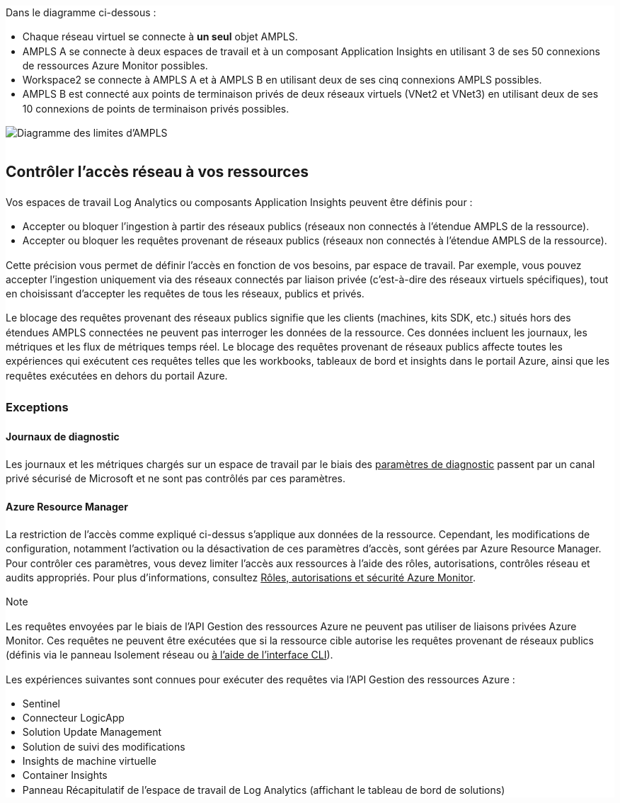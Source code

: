 Dans le diagramme ci-dessous :
* Chaque réseau virtuel se connecte à **un seul** objet AMPLS.
* AMPLS A se connecte à deux espaces de travail et à un composant Application Insights en utilisant 3 de ses 50 connexions de ressources Azure Monitor possibles.
* Workspace2 se connecte à AMPLS A et à AMPLS B en utilisant deux de ses cinq connexions AMPLS possibles.
* AMPLS B est connecté aux points de terminaison privés de deux réseaux virtuels (VNet2 et VNet3) en utilisant deux de ses 10 connexions de points de terminaison privés possibles.

![Diagramme des limites d’AMPLS](./media/private-link-security/ampls-limits.png)


## <a name="control-network-access-to-your-resources"></a>Contrôler l’accès réseau à vos ressources
Vos espaces de travail Log Analytics ou composants Application Insights peuvent être définis pour :
* Accepter ou bloquer l’ingestion à partir des réseaux publics (réseaux non connectés à l’étendue AMPLS de la ressource).
* Accepter ou bloquer les requêtes provenant de réseaux publics (réseaux non connectés à l’étendue AMPLS de la ressource).

Cette précision vous permet de définir l’accès en fonction de vos besoins, par espace de travail. Par exemple, vous pouvez accepter l’ingestion uniquement via des réseaux connectés par liaison privée (c’est-à-dire des réseaux virtuels spécifiques), tout en choisissant d’accepter les requêtes de tous les réseaux, publics et privés. 

Le blocage des requêtes provenant des réseaux publics signifie que les clients (machines, kits SDK, etc.) situés hors des étendues AMPLS connectées ne peuvent pas interroger les données de la ressource. Ces données incluent les journaux, les métriques et les flux de métriques temps réel. Le blocage des requêtes provenant de réseaux publics affecte toutes les expériences qui exécutent ces requêtes telles que les workbooks, tableaux de bord et insights dans le portail Azure, ainsi que les requêtes exécutées en dehors du portail Azure.

### <a name="exceptions"></a>Exceptions

#### <a name="diagnostic-logs"></a>Journaux de diagnostic
Les journaux et les métriques chargés sur un espace de travail par le biais des [paramètres de diagnostic](../essentials/diagnostic-settings.md) passent par un canal privé sécurisé de Microsoft et ne sont pas contrôlés par ces paramètres.

#### <a name="azure-resource-manager"></a>Azure Resource Manager
La restriction de l’accès comme expliqué ci-dessus s’applique aux données de la ressource. Cependant, les modifications de configuration, notamment l’activation ou la désactivation de ces paramètres d’accès, sont gérées par Azure Resource Manager. Pour contrôler ces paramètres, vous devez limiter l’accès aux ressources à l’aide des rôles, autorisations, contrôles réseau et audits appropriés. Pour plus d’informations, consultez [Rôles, autorisations et sécurité Azure Monitor](../roles-permissions-security.md).

> [!NOTE]
> Les requêtes envoyées par le biais de l’API Gestion des ressources Azure ne peuvent pas utiliser de liaisons privées Azure Monitor. Ces requêtes ne peuvent être exécutées que si la ressource cible autorise les requêtes provenant de réseaux publics (définis via le panneau Isolement réseau ou [à l’aide de l’interface CLI](./private-link-configure.md#set-resource-access-flags)).
>
> Les expériences suivantes sont connues pour exécuter des requêtes via l’API Gestion des ressources Azure :
> * Sentinel
> * Connecteur LogicApp
> * Solution Update Management
> * Solution de suivi des modifications
> * Insights de machine virtuelle
> * Container Insights
> * Panneau Récapitulatif de l’espace de travail de Log Analytics (affichant le tableau de bord de solutions)
